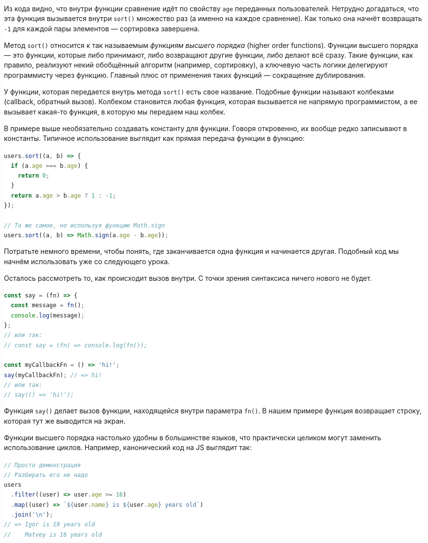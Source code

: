 Из кода видно, что внутри функции сравнение идёт по свойству `age` переданных пользователей. Нетрудно догадаться, что эта функция вызывается внутри `sort()` множество раз (а именно на каждое сравнение). Как только она начнёт возвращать `-1` для каждой пары элементов — сортировка завершена.

Метод `sort()` относится к так называемым *функциям высшего порядка* (higher order functions). Функции высшего порядка — это функции, которые либо принимают, либо возвращают другие функции, либо делают всё сразу. Такие функции, как правило, реализуют некий обобщённый алгоритм (например, сортировку), а ключевую часть логики делегируют программисту через функцию. Главный плюс от применения таких функций — сокращение дублирования.

У функции, которая передается внутрь метода `sort()` есть свое название. Подобные функции называют колбеками (callback, обратный вызов). Колбеком становится любая функция, которая вызывается не напрямую программистом, а ее вызывает какая-то функция, в которую мы передаем наш колбек.

В примере выше необязательно создавать константу для функции. Говоря откровенно, их вообще редко записывают в константы. Типичное использование выглядит как прямая передача функции в функцию:

```javascript
users.sort((a, b) => {
  if (a.age === b.age) {
    return 0;
  }
  return a.age > b.age ? 1 : -1;
});

// То же самое, но используя функцию Math.sign
users.sort((a, b) => Math.sign(a.age - b.age));
```

Потратьте немного времени, чтобы понять, где заканчивается одна функция и начинается другая. Подобный код мы начнём использовать уже со следующего урока.

Осталось рассмотреть то, как происходит вызов внутри. С точки зрения синтаксиса ничего нового не будет.

```javascript
const say = (fn) => {
  const message = fn();
  console.log(message);
};
// или так:
// const say = (fn) => console.log(fn());

const myCallbackFn = () => 'hi!';
say(myCallbackFn); // => hi!
// или так:
// say(() => 'hi!');
```

Функция `say()` делает вызов функции, находящейся внутри параметра `fn()`. В нашем примере функция возвращает строку, которая тут же выводится на экран.

Функции высшего порядка настолько удобны в большинстве языков, что практически целиком могут заменить использование циклов. Например, канонический код на JS выглядит так:

```javascript
// Просто демонстрация
// Разбирать его не надо
users
  .filter((user) => user.age >= 16)
  .map((user) => `${user.name} is ${user.age} years old`)
  .join('\n');
// => Igor is 19 years old
//    Matvey is 16 years old
```
